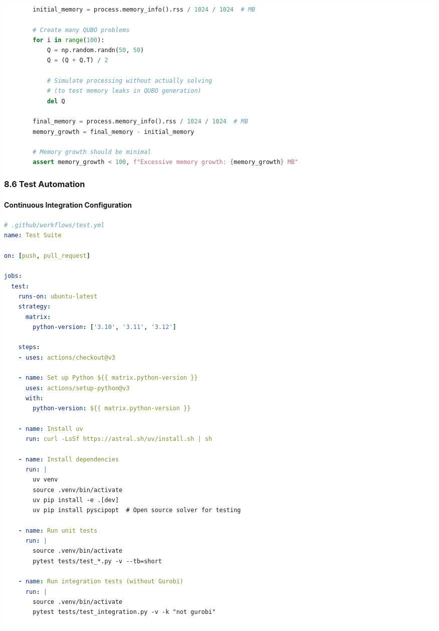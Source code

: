 ```python
        initial_memory = process.memory_info().rss / 1024 / 1024  # MB
        
        # Create many QUBO problems
        for i in range(100):
            Q = np.random.randn(50, 50)
            Q = (Q + Q.T) / 2
            
            # Simulate processing without actually solving
            # (to test memory leaks in QUBO generation)
            del Q
        
        final_memory = process.memory_info().rss / 1024 / 1024  # MB
        memory_growth = final_memory - initial_memory
        
        # Memory growth should be minimal
        assert memory_growth < 100, f"Excessive memory growth: {memory_growth} MB"
```

### 8.6 Test Automation

#### Continuous Integration Configuration

```yaml
# .github/workflows/test.yml
name: Test Suite

on: [push, pull_request]

jobs:
  test:
    runs-on: ubuntu-latest
    strategy:
      matrix:
        python-version: ['3.10', '3.11', '3.12']
    
    steps:
    - uses: actions/checkout@v3
    
    - name: Set up Python ${{ matrix.python-version }}
      uses: actions/setup-python@v3
      with:
        python-version: ${{ matrix.python-version }}
    
    - name: Install uv
      run: curl -LsSf https://astral.sh/uv/install.sh | sh
    
    - name: Install dependencies
      run: |
        uv venv
        source .venv/bin/activate
        uv pip install -e .[dev]
        uv pip install pyscipopt  # Open source solver for testing
    
    - name: Run unit tests
      run: |
        source .venv/bin/activate
        pytest tests/test_*.py -v --tb=short
    
    - name: Run integration tests (without Gurobi)
      run: |
        source .venv/bin/activate
        pytest tests/test_integration.py -v -k "not gurobi"
    
```
